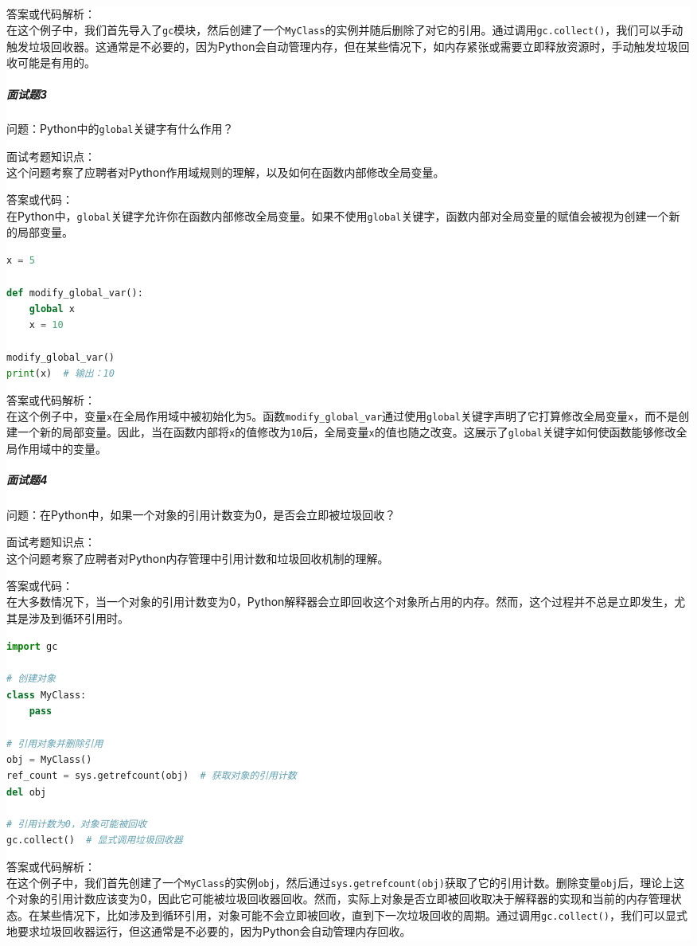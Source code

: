 答案或代码解析：  
在这个例子中，我们首先导入了`gc`模块，然后创建了一个`MyClass`的实例并随后删除了对它的引用。通过调用`gc.collect()`，我们可以手动触发垃圾回收器。这通常是不必要的，因为Python会自动管理内存，但在某些情况下，如内存紧张或需要立即释放资源时，手动触发垃圾回收可能是有用的。

##### 面试题3 

问题：Python中的`global`关键字有什么作用？

面试考题知识点：  
这个问题考察了应聘者对Python作用域规则的理解，以及如何在函数内部修改全局变量。

答案或代码：  
在Python中，`global`关键字允许你在函数内部修改全局变量。如果不使用`global`关键字，函数内部对全局变量的赋值会被视为创建一个新的局部变量。

```python
x = 5

def modify_global_var():
    global x
    x = 10

modify_global_var()
print(x)  # 输出：10
```

答案或代码解析：  
在这个例子中，变量`x`在全局作用域中被初始化为`5`。函数`modify_global_var`通过使用`global`关键字声明了它打算修改全局变量`x`，而不是创建一个新的局部变量。因此，当在函数内部将`x`的值修改为`10`后，全局变量`x`的值也随之改变。这展示了`global`关键字如何使函数能够修改全局作用域中的变量。

##### 面试题4 

问题：在Python中，如果一个对象的引用计数变为0，是否会立即被垃圾回收？

面试考题知识点：  
这个问题考察了应聘者对Python内存管理中引用计数和垃圾回收机制的理解。

答案或代码：  
在大多数情况下，当一个对象的引用计数变为0，Python解释器会立即回收这个对象所占用的内存。然而，这个过程并不总是立即发生，尤其是涉及到循环引用时。

```python
import gc

# 创建对象
class MyClass:
    pass

# 引用对象并删除引用
obj = MyClass()
ref_count = sys.getrefcount(obj)  # 获取对象的引用计数
del obj

# 引用计数为0，对象可能被回收
gc.collect()  # 显式调用垃圾回收器
```

答案或代码解析：  
在这个例子中，我们首先创建了一个`MyClass`的实例`obj`，然后通过`sys.getrefcount(obj)`获取了它的引用计数。删除变量`obj`后，理论上这个对象的引用计数应该变为0，因此它可能被垃圾回收器回收。然而，实际上对象是否立即被回收取决于解释器的实现和当前的内存管理状态。在某些情况下，比如涉及到循环引用，对象可能不会立即被回收，直到下一次垃圾回收的周期。通过调用`gc.collect()`，我们可以显式地要求垃圾回收器运行，但这通常是不必要的，因为Python会自动管理内存回收。
